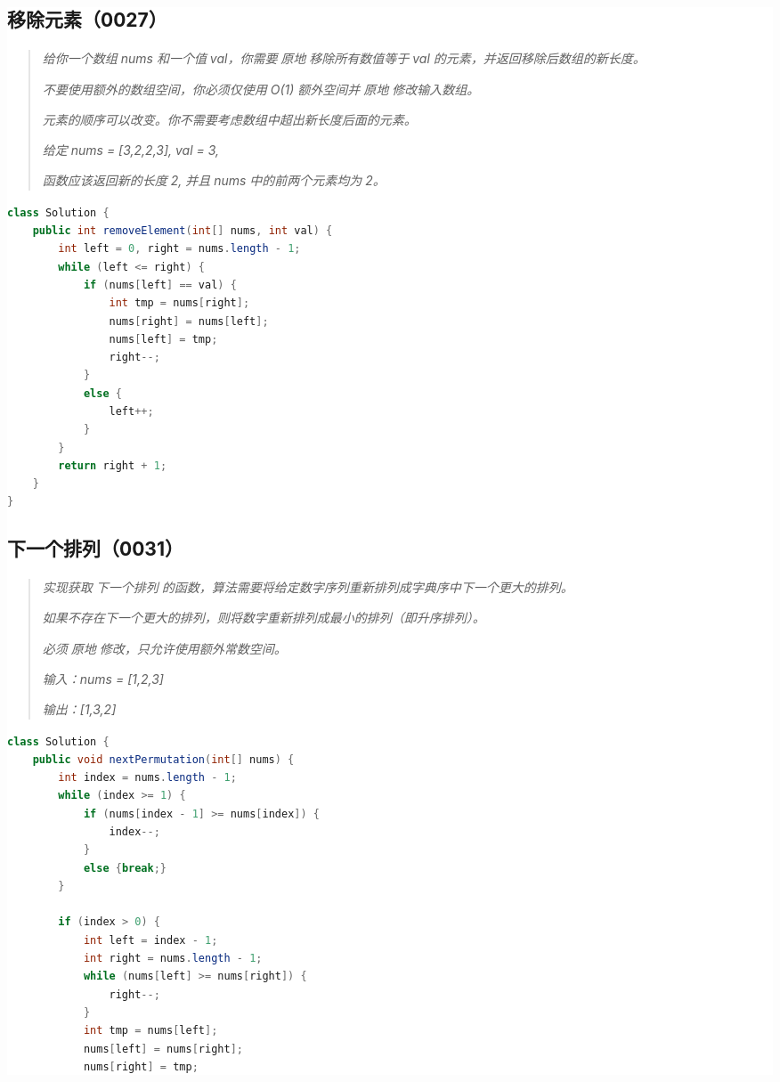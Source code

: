 ## 移除元素（0027）

> *给你一个数组 nums 和一个值 val，你需要 原地 移除所有数值等于 val 的元素，并返回移除后数组的新长度。*
>
> *不要使用额外的数组空间，你必须仅使用 O(1) 额外空间并 原地 修改输入数组。*
>
> *元素的顺序可以改变。你不需要考虑数组中超出新长度后面的元素。*
>
> *给定 nums = [3,2,2,3], val = 3,*
>
> *函数应该返回新的长度 2, 并且 nums 中的前两个元素均为 2。*

```java
class Solution {
    public int removeElement(int[] nums, int val) {
        int left = 0, right = nums.length - 1;
        while (left <= right) {
            if (nums[left] == val) {
                int tmp = nums[right];
                nums[right] = nums[left];
                nums[left] = tmp;
                right--;
            }
            else {
                left++;
            }
        }
        return right + 1;
    }
}
```

## 下一个排列（0031）

> *实现获取 下一个排列 的函数，算法需要将给定数字序列重新排列成字典序中下一个更大的排列。*
>
> *如果不存在下一个更大的排列，则将数字重新排列成最小的排列（即升序排列）。*
>
> *必须 原地 修改，只允许使用额外常数空间。*
>
> *输入：nums = [1,2,3]*
>
> *输出：[1,3,2]*

```java
class Solution {
    public void nextPermutation(int[] nums) {
        int index = nums.length - 1;
        while (index >= 1) {
            if (nums[index - 1] >= nums[index]) {
                index--;
            }
            else {break;}
        }

        if (index > 0) {
            int left = index - 1;
            int right = nums.length - 1;
            while (nums[left] >= nums[right]) {
                right--;
            }
            int tmp = nums[left];
            nums[left] = nums[right];
            nums[right] = tmp;
```